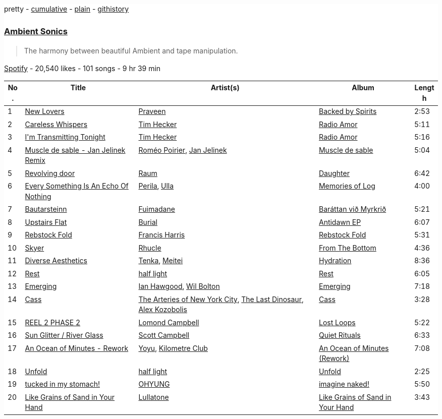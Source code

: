 pretty - [cumulative](/playlists/cumulative/37i9dQZF1DXcndo43KVGbN.md) - [plain](/playlists/plain/37i9dQZF1DXcndo43KVGbN) - [githistory](https://github.githistory.xyz/mackorone/spotify-playlist-archive/blob/main/playlists/plain/37i9dQZF1DXcndo43KVGbN)

### [Ambient Sonics](https://open.spotify.com/playlist/37i9dQZF1DXcndo43KVGbN)

> The harmony between beautiful Ambient and tape manipulation.

[Spotify](https://open.spotify.com/user/spotify) - 20,540 likes - 101 songs - 9 hr 39 min

| No. | Title | Artist(s) | Album | Length |
|---|---|---|---|---|
| 1 | [New Lovers](https://open.spotify.com/track/7wiDgzmYPaKfjmQC57PISc) | [Praveen](https://open.spotify.com/artist/5YCEHjtKf4jnGjXK8eLPn6) | [Backed by Spirits](https://open.spotify.com/album/2SjePFPf7cTjqK4Su6v5hy) | 2:53 |
| 2 | [Careless Whispers](https://open.spotify.com/track/1qr3cyLVbZRrQH4jaJ0cq7) | [Tim Hecker](https://open.spotify.com/artist/1qiwaJwjKod5WhcYZ76O1B) | [Radio Amor](https://open.spotify.com/album/5yHH2l3d2d2K5tNQGorEdR) | 5:11 |
| 3 | [I'm Transmitting Tonight](https://open.spotify.com/track/0eztk0w79uHB0RCXUYQ7Ao) | [Tim Hecker](https://open.spotify.com/artist/1qiwaJwjKod5WhcYZ76O1B) | [Radio Amor](https://open.spotify.com/album/5yHH2l3d2d2K5tNQGorEdR) | 5:16 |
| 4 | [Muscle de sable \- Jan Jelinek Remix](https://open.spotify.com/track/5tdUFUHZIRFwwSlAreykyL) | [Roméo Poirier](https://open.spotify.com/artist/1kQP1Xg6Q8bmdjXAirDQKG), [Jan Jelinek](https://open.spotify.com/artist/6Bpr6Jvb2Ic7WlzPD9EPJT) | [Muscle de sable](https://open.spotify.com/album/5EetnmbkfhXlohEzvivX3O) | 5:04 |
| 5 | [Revolving door](https://open.spotify.com/track/7giXEIu7MPLp0PpPkM6PUi) | [Raum](https://open.spotify.com/artist/6Qsrt0RPmIemQhHjCYDnCU) | [Daughter](https://open.spotify.com/album/6beHH4VPWefU6S7JzaXllj) | 6:42 |
| 6 | [Every Something Is An Echo Of Nothing](https://open.spotify.com/track/4pPsxK4Hiw8VjGIdIlQkUj) | [Perila](https://open.spotify.com/artist/5tWRKxz6TY4YfkdrMPGPPi), [Ulla](https://open.spotify.com/artist/0ijZlfRS4zxGYWMxf8rvRN) | [Memories of Log](https://open.spotify.com/album/7zYfVGpVHFMBlFQfKNPy0b) | 4:00 |
| 7 | [Bautarsteinn](https://open.spotify.com/track/0HEsNDEwSuTLbLTpnOZjqt) | [Fuimadane](https://open.spotify.com/artist/0bvLGQcToNe2fbO2IIXpvN) | [Baráttan við Myrkrið](https://open.spotify.com/album/5ZqYuoyzvEEoK8QiPSvTVL) | 5:21 |
| 8 | [Upstairs Flat](https://open.spotify.com/track/7w6GXyNpjmfIL0jGCHyP2Z) | [Burial](https://open.spotify.com/artist/0uCCBpmg6MrPb1KY2msceF) | [Antidawn EP](https://open.spotify.com/album/7LtQeOwb04n1ovSnFax21b) | 6:07 |
| 9 | [Rebstock Fold](https://open.spotify.com/track/4APWyWpjQm3qPSpIwMvXJG) | [Francis Harris](https://open.spotify.com/artist/3pTGFfv4bHpC2MO7LS9S6W) | [Rebstock Fold](https://open.spotify.com/album/1mVCBO9JdLbv9cfQkrE9ci) | 5:31 |
| 10 | [Skyer](https://open.spotify.com/track/1qW7P4iqULHpZuoTzcWB71) | [Rhucle](https://open.spotify.com/artist/0y0cl3t1UlQf0730g7Zjkl) | [From The Bottom](https://open.spotify.com/album/1G8AOgllFttdD9FXioRU2j) | 4:36 |
| 11 | [Diverse Aesthetics](https://open.spotify.com/track/5DWmgX0OEBkKOsuSpYw27X) | [Tenka](https://open.spotify.com/artist/2B1vFfrtORGBQQdIKAckkw), [Meitei](https://open.spotify.com/artist/5TS4DIOBGgEE6ysYh7yuii) | [Hydration](https://open.spotify.com/album/1ioJSaISDIC2U2ORPHCzQ8) | 8:36 |
| 12 | [Rest](https://open.spotify.com/track/6lwzPFFTgVWJq4YM9Cf6Ek) | [half light](https://open.spotify.com/artist/77kksV1as6x1oKGfoyYKfK) | [Rest](https://open.spotify.com/album/0j1VtChCYo7clU8Yz4Iohq) | 6:05 |
| 13 | [Emerging](https://open.spotify.com/track/7833wL428Kl5gD1Yatcwv6) | [Ian Hawgood](https://open.spotify.com/artist/74VB5tp2lrCzeaFg2WPRXC), [Wil Bolton](https://open.spotify.com/artist/63ANock0nMaF32m4e4U1Rt) | [Emerging](https://open.spotify.com/album/06okB10q356etzN1QWVWg7) | 7:18 |
| 14 | [Cass](https://open.spotify.com/track/483UearCC3xUm09caTe015) | [The Arteries of New York City](https://open.spotify.com/artist/1WplPnixjEsV4JmRmBl72V), [The Last Dinosaur](https://open.spotify.com/artist/69sFt37arbuC0hGSFAoWqZ), [Alex Kozobolis](https://open.spotify.com/artist/6fsUe68biDsnK9f8G41rNO) | [Cass](https://open.spotify.com/album/5iVr8DyMUkcuofJcshS7Gi) | 3:28 |
| 15 | [REEL 2 PHASE 2](https://open.spotify.com/track/3Q3j8OWxPaSWzbniWJIOx2) | [Lomond Campbell](https://open.spotify.com/artist/0dWs32CWUbYmMFC9TBKzAb) | [Lost Loops](https://open.spotify.com/album/1DqWdVDl28G2enTrlEe3XT) | 5:22 |
| 16 | [Sun Glitter / River Glass](https://open.spotify.com/track/2u7JLi2RYhvDFMlUoXt74R) | [Scott Campbell](https://open.spotify.com/artist/1v8lVHhhUnYGz7XqdFpADa) | [Quiet Rituals](https://open.spotify.com/album/0IzYRilaDI4NrG3oM174w4) | 6:33 |
| 17 | [An Ocean of Minutes \- Rework](https://open.spotify.com/track/6ycNmgngAzewx5PtdCP3yF) | [Yoyu](https://open.spotify.com/artist/3pfhqDnOYI7iPB0DvYbZFA), [Kilometre Club](https://open.spotify.com/artist/0gEyux9kfm4eISIsEtLu4w) | [An Ocean of Minutes \(Rework\)](https://open.spotify.com/album/63FBDQN8CM6YWbi1B21YN0) | 7:08 |
| 18 | [Unfold](https://open.spotify.com/track/0CWgcsIKobst0UxCI0NFcM) | [half light](https://open.spotify.com/artist/77kksV1as6x1oKGfoyYKfK) | [Unfold](https://open.spotify.com/album/65Dqf1OZtF8MDOUy9CE2fJ) | 2:25 |
| 19 | [tucked in my stomach!](https://open.spotify.com/track/3W0K0qwZyzMDt8JEr2sToJ) | [OHYUNG](https://open.spotify.com/artist/15Va8zoP4v4Z3T8qwCYAXG) | [imagine naked!](https://open.spotify.com/album/4lh0aaeNMTfhI5I10edLmb) | 5:50 |
| 20 | [Like Grains of Sand in Your Hand](https://open.spotify.com/track/7BYBdc7Wi3Tev6QBwvjWVU) | [Lullatone](https://open.spotify.com/artist/3h100hRlLZ7QDz8GRt5QsD) | [Like Grains of Sand in Your Hand](https://open.spotify.com/album/5lhwqqy8VhgLrDGqjD9hbW) | 3:43 |